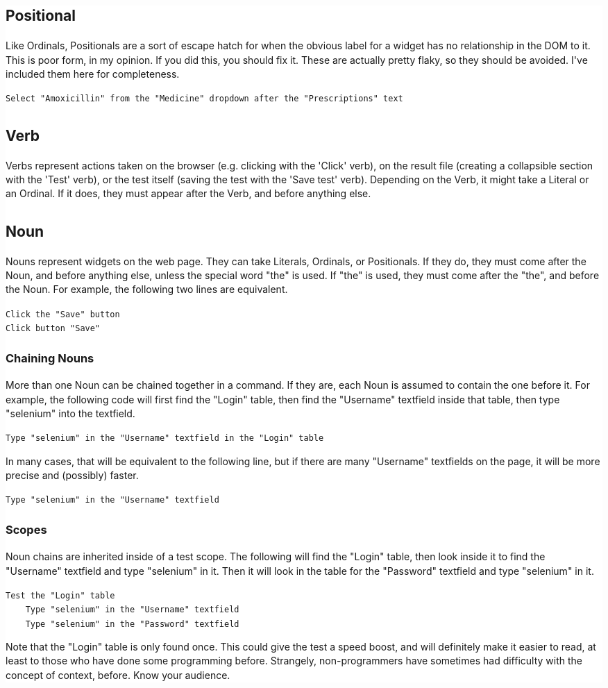 ## Positional

Like Ordinals, Positionals are a sort of escape hatch for when the obvious label for a widget has no relationship in the DOM to it.  This is poor form, in my opinion.  If you did this, you should fix it.  These are actually pretty flaky, so they should be avoided.  I've included them here for completeness.

    Select "Amoxicillin" from the "Medicine" dropdown after the "Prescriptions" text

## Verb

Verbs represent actions taken on the browser (e.g. clicking with the 'Click' verb), on the result file (creating a collapsible section with the 'Test' verb), or the test itself (saving the test with the 'Save test' verb).  Depending on the Verb, it might take a Literal or an Ordinal.  If it does, they must appear after the Verb, and before anything else.

## Noun

Nouns represent widgets on the web page.  They can take Literals, Ordinals, or Positionals.  If they do, they must come after the Noun, and before anything else, unless the special word "the" is used.  If "the" is used, they must come after the "the", and before the Noun.  For example, the following two lines are equivalent.

    Click the "Save" button
    Click button "Save"

### Chaining Nouns

More than one Noun can be chained together in a command.  If they are, each Noun is assumed to contain the one before it.  For example, the following code will first find the "Login" table, then find the "Username" textfield inside that table, then type "selenium" into the textfield.

    Type "selenium" in the "Username" textfield in the "Login" table

In many cases, that will be equivalent to the following line, but if there are many "Username" textfields on the page, it will be more precise and (possibly) faster.

    Type "selenium" in the "Username" textfield

### Scopes

Noun chains are inherited inside of a test scope.  The following will find the "Login" table, then look inside it to find the "Username" textfield and type "selenium" in it.  Then it will look in the table for the "Password" textfield and type "selenium" in it.

    Test the "Login" table
        Type "selenium" in the "Username" textfield
        Type "selenium" in the "Password" textfield

Note that the "Login" table is only found once.  This could give the test a speed boost, and will definitely make it easier to read, at least to those who have done some programming before.  Strangely, non-programmers have sometimes had difficulty with the concept of context, before.  Know your audience.
